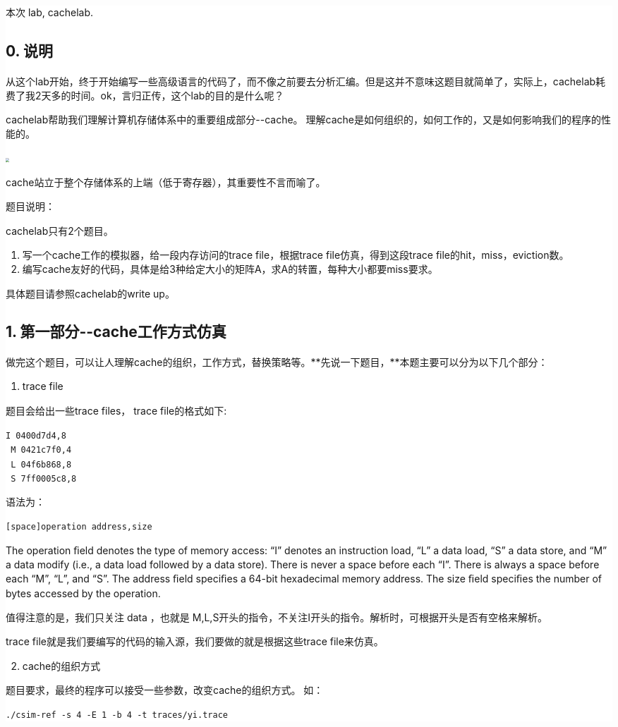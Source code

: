 本次 lab, cachelab.

## 0. 说明

从这个lab开始，终于开始编写一些高级语言的代码了，而不像之前要去分析汇编。但是这并不意味这题目就简单了，实际上，cachelab耗费了我2天多的时间。ok，言归正传，这个lab的目的是什么呢？

cachelab帮助我们理解计算机存储体系中的重要组成部分--cache。 理解cache是如何组织的，如何工作的，又是如何影响我们的程序的性能的。



<img src="https://cdn.jsdelivr.net/gh/ravenxrz/PicBed/img/image-20200726101259903.png" style="zoom: 33%;" />

cache站立于整个存储体系的上端（低于寄存器），其重要性不言而喻了。

题目说明：

cachelab只有2个题目。

1. 写一个cache工作的模拟器，给一段内存访问的trace file，根据trace file仿真，得到这段trace file的hit，miss，eviction数。
2. 编写cache友好的代码，具体是给3种给定大小的矩阵A，求A的转置，每种大小都要miss要求。

具体题目请参照cachelab的write up。

## 1. 第一部分--cache工作方式仿真

做完这个题目，可以让人理解cache的组织，工作方式，替换策略等。**先说一下题目，**本题主要可以分为以下几个部分：

1. trace file

题目会给出一些trace files， trace file的格式如下:

```
I 0400d7d4,8
 M 0421c7f0,4
 L 04f6b868,8
 S 7ff0005c8,8
```

语法为：

```
[space]operation address,size
```

The operation ﬁeld denotes the type of memory access: “I” denotes an instruction load, “L” a data load,  “S” a data store, and “M” a data modify (i.e., a data load followed by a data store). There is never a space before each “I”. There is always a space before each “M”, “L”, and “S”. The address ﬁeld speciﬁes a 64-bit hexadecimal memory address. The size ﬁeld speciﬁes the number of bytes accessed by the operation.

值得注意的是，我们只关注 data ，也就是 M,L,S开头的指令，不关注I开头的指令。解析时，可根据开头是否有空格来解析。

trace file就是我们要编写的代码的输入源，我们要做的就是根据这些trace file来仿真。

2. cache的组织方式

题目要求，最终的程序可以接受一些参数，改变cache的组织方式。 如：

```
./csim-ref -s 4 -E 1 -b 4 -t traces/yi.trace
```
